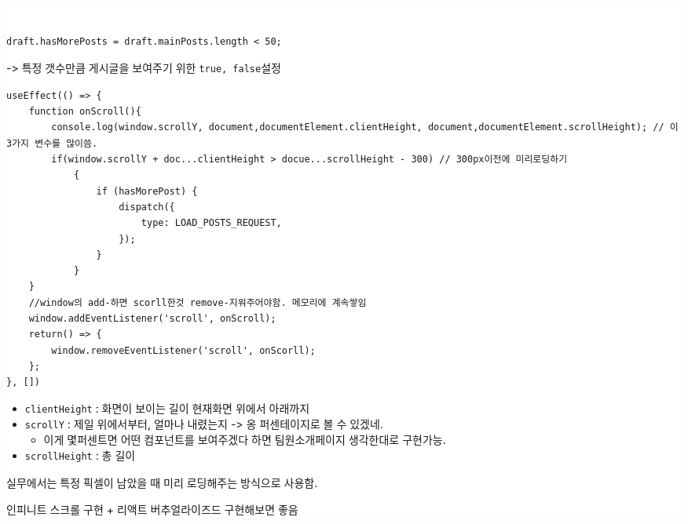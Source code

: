 <br>

`draft.hasMorePosts = draft.mainPosts.length < 50;`

-> 특정 갯수만큼 게시글을 보여주기 위한 `true, false`설정



```react
useEffect(() => {
	function onScroll(){
        console.log(window.scrollY, document,documentElement.clientHeight, document,documentElement.scrollHeight); // 이 3가지 변수를 많이씀.
        if(window.scrollY + doc...clientHeight > docue...scrollHeight - 300) // 300px이전에 미리로딩하기
            {
                if (hasMorePost) {
                    dispatch({
                        type: LOAD_POSTS_REQUEST,
                    });
                }
            }
	}
	//window의 add-하면 scorll한것 remove-지워주어야함. 메모리에 계속쌓임
	window.addEventListener('scroll', onScroll);
	return() => {
		window.removeEventListener('scroll', onScorll);
	};
}, [])
```



- `clientHeight` : 화면이 보이는 길이 현재화면 위에서 아래까지
- `scrollY` : 제일 위에서부터, 얼마나 내렸는지 -> 옹 퍼센테이지로 볼 수 있겠네.
  - 이게 몇퍼센트면 어떤 컴포넌트를 보여주겠다 하면 팀원소개페이지 생각한대로 구현가능.
- `scrollHeight` : 총 길이 



실무에서는 특정 픽셀이 남았을 때 미리 로딩해주는 방식으로 사용함.

인피니트 스크롤 구현 + 리액트 버추얼라이즈드 구현해보면 좋음

